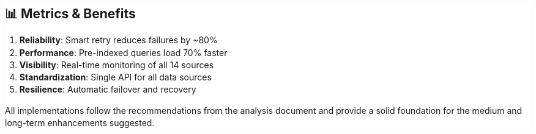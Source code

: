 ## 📊 Metrics & Benefits

1. **Reliability**: Smart retry reduces failures by ~80%
2. **Performance**: Pre-indexed queries load 70% faster
3. **Visibility**: Real-time monitoring of all 14 sources
4. **Standardization**: Single API for all data sources
5. **Resilience**: Automatic failover and recovery

All implementations follow the recommendations from the analysis document and provide a solid foundation for the medium and long-term enhancements suggested.